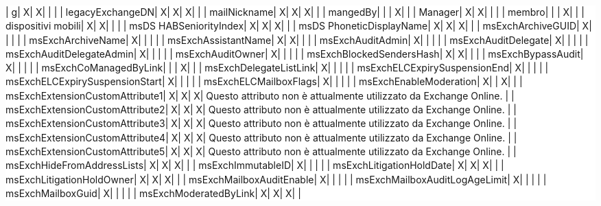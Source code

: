 | g| X| X|  |  |
| legacyExchangeDN| X| X| X|  |
| mailNickname| X| X| X|  |
| mangedBy|  |  | X|  |
| Manager| X| X|  |  |
| membro|  |  | X|  |
| dispositivi mobili| X| X|  |  |
| msDS HABSeniorityIndex| X| X| X|  |
| msDS PhoneticDisplayName| X| X| X|  |
| msExchArchiveGUID| X|  |  |  |
| msExchArchiveName| X|  |  |  |
| msExchAssistantName| X| X|  |  |
| msExchAuditAdmin| X|  |  |  |
| msExchAuditDelegate| X|  |  |  |
| msExchAuditDelegateAdmin| X|  |  |  |
| msExchAuditOwner| X|  |  |  |
| msExchBlockedSendersHash| X| X|  |  |
| msExchBypassAudit| X|  |  |  |
| msExchCoManagedByLink|  |  | X|  |
| msExchDelegateListLink| X|  |  |  |
| msExchELCExpirySuspensionEnd| X|  |  |  |
| msExchELCExpirySuspensionStart| X|  |  |  |
| msExchELCMailboxFlags| X|  |  |  |
| msExchEnableModeration| X|  | X|  |
| msExchExtensionCustomAttribute1| X| X| X| Questo attributo non è attualmente utilizzato da Exchange Online. |
| msExchExtensionCustomAttribute2| X| X| X| Questo attributo non è attualmente utilizzato da Exchange Online. |
| msExchExtensionCustomAttribute3| X| X| X| Questo attributo non è attualmente utilizzato da Exchange Online. |
| msExchExtensionCustomAttribute4| X| X| X| Questo attributo non è attualmente utilizzato da Exchange Online. |
| msExchExtensionCustomAttribute5| X| X| X| Questo attributo non è attualmente utilizzato da Exchange Online. |
| msExchHideFromAddressLists| X| X| X|  |
| msExchImmutableID| X|  |  |  |
| msExchLitigationHoldDate| X| X| X|  |
| msExchLitigationHoldOwner| X| X| X|  |
| msExchMailboxAuditEnable| X|  |  |  |
| msExchMailboxAuditLogAgeLimit| X|  |  |  |
| msExchMailboxGuid| X|  |  |  |
| msExchModeratedByLink| X| X| X|  |